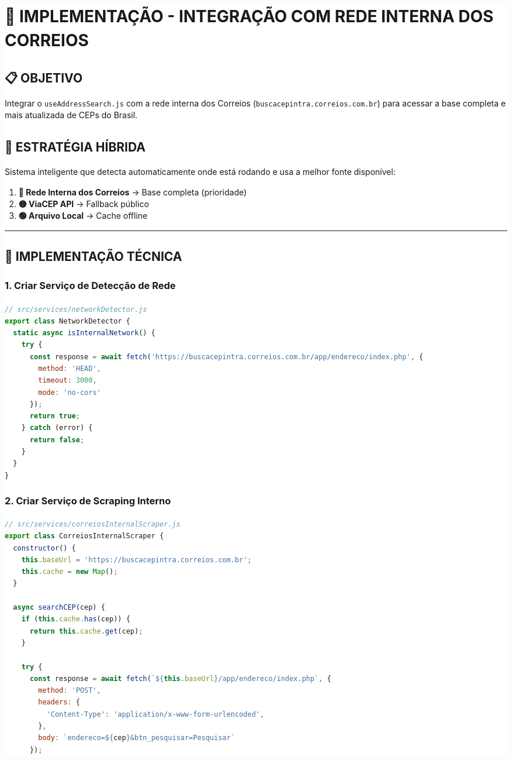 # 🏢 IMPLEMENTAÇÃO - INTEGRAÇÃO COM REDE INTERNA DOS CORREIOS

## 📋 **OBJETIVO**
Integrar o `useAddressSearch.js` com a rede interna dos Correios (`buscacepintra.correios.com.br`) para acessar a base completa e mais atualizada de CEPs do Brasil.

## 🎯 **ESTRATÉGIA HÍBRIDA**
Sistema inteligente que detecta automaticamente onde está rodando e usa a melhor fonte disponível:

1. **🔴 Rede Interna dos Correios** → Base completa (prioridade)
2. **🟡 ViaCEP API** → Fallback público
3. **🟢 Arquivo Local** → Cache offline

---

## 🔧 **IMPLEMENTAÇÃO TÉCNICA**

### **1. Criar Serviço de Detecção de Rede**

```javascript
// src/services/networkDetector.js
export class NetworkDetector {
  static async isInternalNetwork() {
    try {
      const response = await fetch('https://buscacepintra.correios.com.br/app/endereco/index.php', {
        method: 'HEAD',
        timeout: 3000,
        mode: 'no-cors'
      });
      return true;
    } catch (error) {
      return false;
    }
  }
}
```

### **2. Criar Serviço de Scraping Interno**

```javascript
// src/services/correiosInternalScraper.js
export class CorreiosInternalScraper {
  constructor() {
    this.baseUrl = 'https://buscacepintra.correios.com.br';
    this.cache = new Map();
  }

  async searchCEP(cep) {
    if (this.cache.has(cep)) {
      return this.cache.get(cep);
    }

    try {
      const response = await fetch(`${this.baseUrl}/app/endereco/index.php`, {
        method: 'POST',
        headers: {
          'Content-Type': 'application/x-www-form-urlencoded',
        },
        body: `endereco=${cep}&btn_pesquisar=Pesquisar`
      });
```